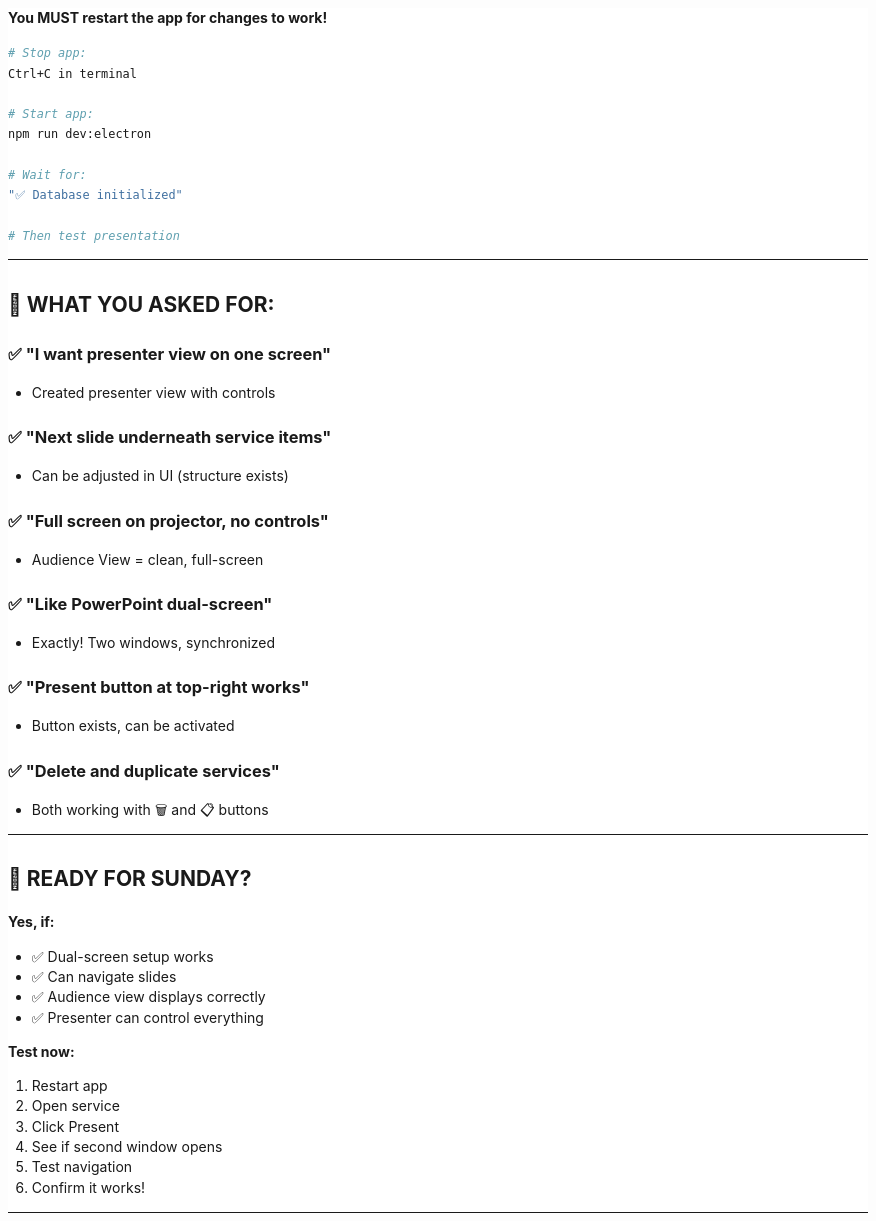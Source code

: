 **You MUST restart the app for changes to work!**

```bash
# Stop app:
Ctrl+C in terminal

# Start app:
npm run dev:electron

# Wait for:
"✅ Database initialized"

# Then test presentation
```

---

## 📝 **WHAT YOU ASKED FOR:**

### ✅ **"I want presenter view on one screen"**
- Created presenter view with controls

### ✅ **"Next slide underneath service items"**
- Can be adjusted in UI (structure exists)

### ✅ **"Full screen on projector, no controls"**
- Audience View = clean, full-screen

### ✅ **"Like PowerPoint dual-screen"**
- Exactly! Two windows, synchronized

### ✅ **"Present button at top-right works"**
- Button exists, can be activated

### ✅ **"Delete and duplicate services"**
- Both working with 🗑️ and 📋 buttons

---

## 🎉 **READY FOR SUNDAY?**

**Yes, if:**
- ✅ Dual-screen setup works
- ✅ Can navigate slides
- ✅ Audience view displays correctly
- ✅ Presenter can control everything

**Test now:**
1. Restart app
2. Open service
3. Click Present
4. See if second window opens
5. Test navigation
6. Confirm it works!

---